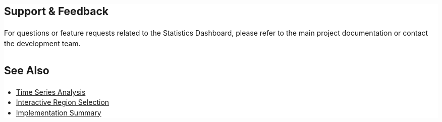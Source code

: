 ## Support & Feedback

For questions or feature requests related to the Statistics Dashboard, please refer to the main project documentation or contact the development team.

## See Also

- [Time Series Analysis](TIME_SERIES_ANALYSIS.md)
- [Interactive Region Selection](INTERACTIVE_REGION_SELECTION.md)
- [Implementation Summary](../IMPLEMENTATION_SUMMARY.md)

